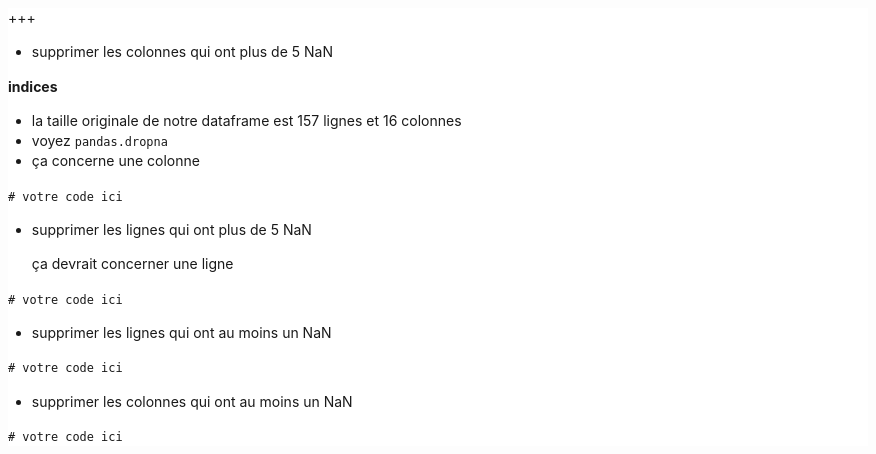 +++

- supprimer les colonnes qui ont plus de $5$ NaN 

**indices**
* la taille originale de notre dataframe est 157 lignes et 16 colonnes
* voyez `pandas.dropna`
* ça concerne une colonne

```{code-cell} ipython3
# votre code ici
```

- supprimer les lignes qui ont plus de $5$ NaN

  ça devrait concerner une ligne

```{code-cell} ipython3
# votre code ici
```

- supprimer les lignes qui ont au moins un NaN

```{code-cell} ipython3
# votre code ici
```

- supprimer les colonnes qui ont au moins un NaN

```{code-cell} ipython3
# votre code ici
```

